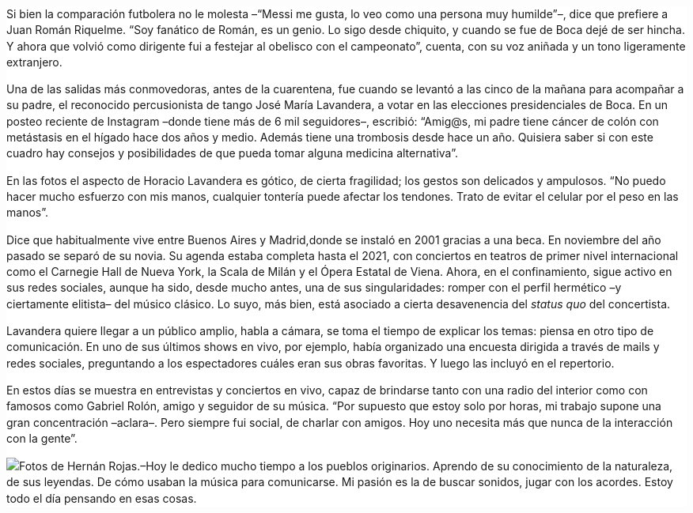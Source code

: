 Si
bien la comparación futbolera no le molesta –“Messi me gusta, lo veo como una
persona muy humilde”–, dice que prefiere a Juan Román Riquelme. “Soy fanático
de Román, es un genio. Lo sigo desde chiquito, y cuando se fue de Boca dejé de
ser hincha. Y ahora que volvió como dirigente fui a festejar al obelisco con el
campeonato”, cuenta, con su voz aniñada y un tono ligeramente extranjero. 

Una
de las salidas más conmovedoras, antes de la cuarentena, fue cuando se levantó
a las cinco de la mañana para acompañar a su padre, el reconocido percusionista
de tango José María Lavandera, a votar en las elecciones presidenciales de
Boca. En un posteo reciente de Instagram –donde tiene más de 6 mil seguidores–,
escribió: “Amig@s, mi padre tiene cáncer de colón con metástasis en el hígado
hace dos años y medio. Además tiene una trombosis desde hace un año. Quisiera
saber si con este cuadro hay consejos y posibilidades de que pueda tomar alguna
medicina alternativa”. 

En las fotos el aspecto de
Horacio Lavandera es gótico, de cierta fragilidad; los gestos son delicados y
ampulosos. “No puedo hacer mucho esfuerzo con mis manos, cualquier tontería
puede afectar los tendones. Trato de evitar el celular por el peso en las manos”. 

Dice que habitualmente vive
entre Buenos Aires y Madrid,donde
se instaló en 2001 gracias a una beca. En noviembre del año pasado se separó de
su novia. Su agenda estaba completa
hasta el 2021, con conciertos en teatros de primer nivel internacional como el
Carnegie Hall de Nueva York, la
 Scala de Milán y el Ópera Estatal de Viena. Ahora, en el
confinamiento, sigue activo en sus redes sociales, aunque ha sido, desde mucho
antes, una de sus singularidades: romper con el perfil hermético –y ciertamente
elitista– del músico clásico. Lo suyo, más bien, está
asociado a cierta desavenencia del *status quo*
del concertista. 

Lavandera quiere llegar a un público amplio, habla a
cámara, se toma el tiempo de explicar los temas: piensa en otro tipo de
comunicación. En uno de sus últimos shows en vivo, por ejemplo, había
organizado una encuesta dirigida a través de mails y redes sociales,
preguntando a los espectadores cuáles eran sus obras favoritas. Y luego las
incluyó en el repertorio. 

En estos días se
muestra en entrevistas y conciertos en vivo, capaz de brindarse tanto con una
radio del interior como con famosos como Gabriel Rolón, amigo y seguidor de su
música. “Por supuesto que estoy solo por horas, mi trabajo supone una gran
concentración –aclara–. Pero siempre fui social, de charlar con amigos. Hoy uno
necesita más que nunca de la interacción con la gente”. 

![](https://64.media.tumblr.com/7b21a3eb38ebb677f962d4847c8380e4/10e8e7ac40272092-35/s500x750/dcbac921588daff03e7fced94b8a35d631488ecf.jpg)Fotos de Hernán Rojas.–Hoy le dedico
mucho tiempo a los pueblos originarios. Aprendo de su conocimiento de la
naturaleza, de sus leyendas. De cómo usaban la música para comunicarse. Mi
pasión es la de buscar sonidos, jugar con los acordes. Estoy todo el día
pensando en esas cosas. 
